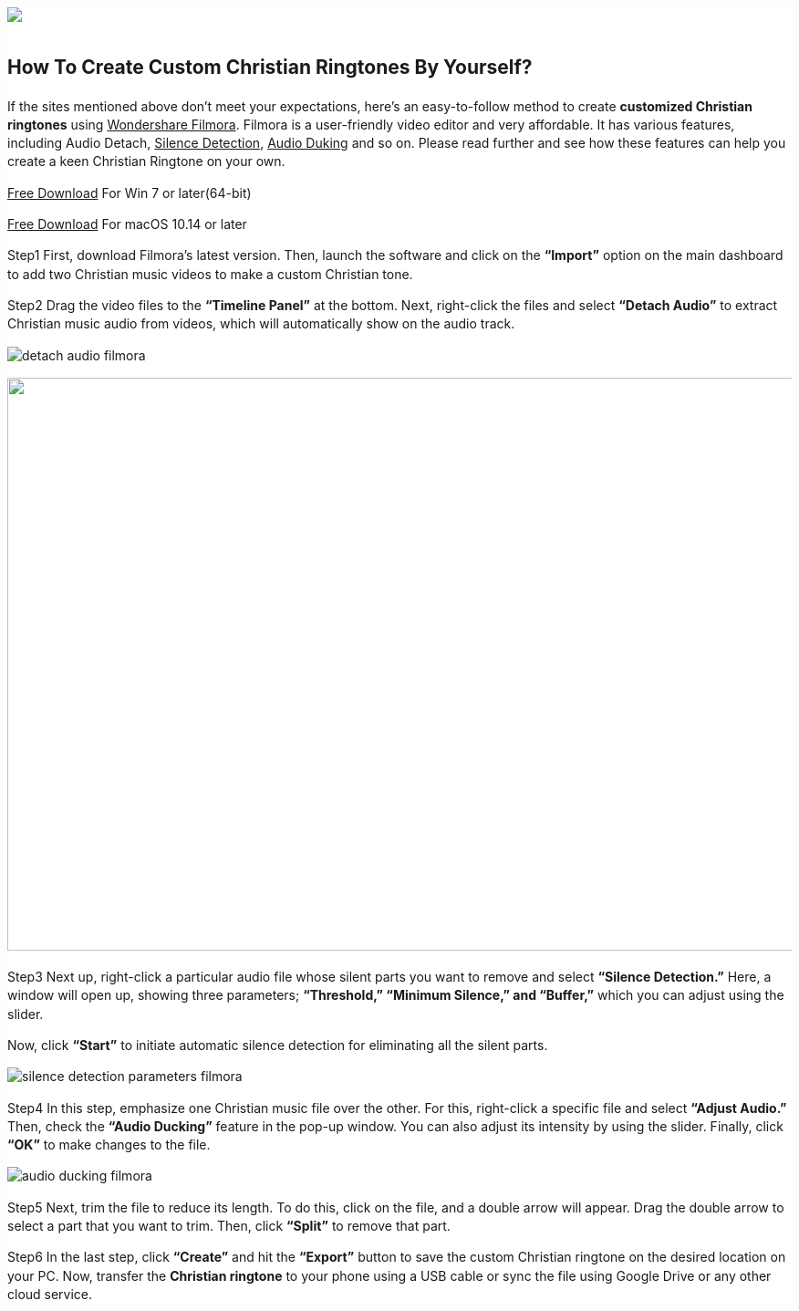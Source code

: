 
<a href="https://shop.copernic.com/order/checkout.php?PRODS=41033101&QTY=1&AFFILIATE=108875&CART=1"><img src="https://secure.2checkout.com/images/merchant/8d30aa96e72440759f74bd2306c1fa3d/Copernic-2023-Affiliate-728x90-Elite.png" border="0"></a>

## How To Create Custom Christian Ringtones By Yourself?

If the sites mentioned above don’t meet your expectations, here’s an easy-to-follow method to create **customized Christian ringtones** using [Wondershare Filmora](https://tools.techidaily.com/wondershare/filmora/download/). Filmora is a user-friendly video editor and very affordable. It has various features, including Audio Detach, [Silence Detection](https://tools.techidaily.com/wondershare/filmora/download/), [Audio Duking](https://tools.techidaily.com/wondershare/filmora/download/) and so on. Please read further and see how these features can help you create a keen Christian Ringtone on your own.

[Free Download](https://tools.techidaily.com/wondershare/filmora/download/) For Win 7 or later(64-bit)

[Free Download](https://tools.techidaily.com/wondershare/filmora/download/) For macOS 10.14 or later

Step1 First, download Filmora’s latest version. Then, launch the software and click on the **“Import”** option on the main dashboard to add two Christian music videos to make a custom Christian tone.

Step2 Drag the video files to the **“Timeline Panel”** at the bottom. Next, right-click the files and select **“Detach Audio”** to extract Christian music audio from videos, which will automatically show on the audio track.

![detach audio filmora](https://images.wondershare.com/filmora/article-images/2023/03/detach-audio-filmora.PNG)


<a href="https://versadesk.pxf.io/c/5597632/1892107/21290" target="_top" id="1892107"><img src="//a.impactradius-go.com/display-ad/21290-1892107" border="0" alt="" width="1200" height="628"/></a><img height="0" width="0" src="https://imp.pxf.io/i/5597632/1892107/21290" style="position:absolute;visibility:hidden;" border="0" />

Step3 Next up, right-click a particular audio file whose silent parts you want to remove and select **“Silence Detection.”** Here, a window will open up, showing three parameters; **“Threshold,” “Minimum Silence,” and “Buffer,”** which you can adjust using the slider.

Now, click **“Start”** to initiate automatic silence detection for eliminating all the silent parts.

![silence detection parameters filmora](https://images.wondershare.com/filmora/article-images/2023/03/silence-detection-parameters-filmora.PNG)

Step4 In this step, emphasize one Christian music file over the other. For this, right-click a specific file and select **“Adjust Audio.”** Then, check the **“Audio Ducking”** feature in the pop-up window. You can also adjust its intensity by using the slider. Finally, click **“OK”** to make changes to the file.

![audio ducking filmora](https://images.wondershare.com/filmora/article-images/2023/03/audio-ducking-filmora.png)

Step5 Next, trim the file to reduce its length. To do this, click on the file, and a double arrow will appear. Drag the double arrow to select a part that you want to trim. Then, click **“Split”** to remove that part.

Step6 In the last step, click **“Create”** and hit the **“Export”** button to save the custom Christian ringtone on the desired location on your PC. Now, transfer the **Christian ringtone** to your phone using a USB cable or sync the file using Google Drive or any other cloud service.
